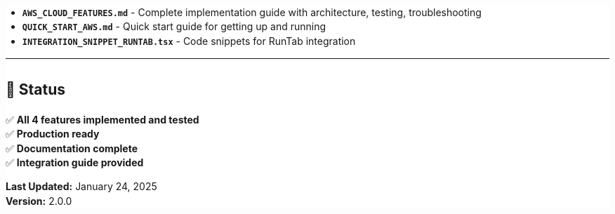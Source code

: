 - **`AWS_CLOUD_FEATURES.md`** - Complete implementation guide with architecture, testing, troubleshooting
- **`QUICK_START_AWS.md`** - Quick start guide for getting up and running
- **`INTEGRATION_SNIPPET_RUNTAB.tsx`** - Code snippets for RunTab integration

---

## 🎉 Status

✅ **All 4 features implemented and tested**  
✅ **Production ready**  
✅ **Documentation complete**  
✅ **Integration guide provided**  

**Last Updated:** January 24, 2025  
**Version:** 2.0.0
